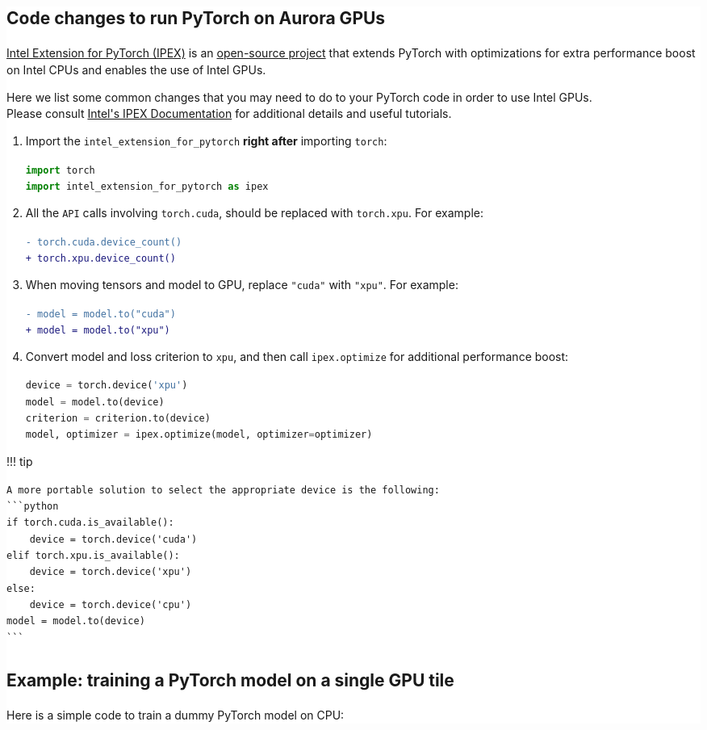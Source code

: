 

## Code changes to run PyTorch on Aurora GPUs

[Intel Extension for PyTorch (IPEX)](https://pytorch.org/tutorials/recipes/recipes/intel_extension_for_pytorch.html) is an [open-source project](https://github.com/intel/intel-extension-for-pytorch) that extends PyTorch with optimizations for extra performance boost on Intel CPUs and enables the use of Intel GPUs.

Here we list some common changes that you may need to do to your PyTorch code in order to use Intel GPUs.  
Please consult [Intel's IPEX Documentation](https://intel.github.io/intel-extension-for-pytorch/xpu/latest/tutorials/examples.html) for additional details and useful tutorials.

1. Import the `intel_extension_for_pytorch` **right after** importing `torch`:
   ```python hl_lines="2"
   import torch
   import intel_extension_for_pytorch as ipex
   ```
1. All the `API` calls involving `torch.cuda`, should be replaced with `torch.xpu`. For example:
   ```diff
   - torch.cuda.device_count()
   + torch.xpu.device_count()
   ```
1. When moving tensors and model to GPU, replace `"cuda"` with `"xpu"`. For example:
   ```diff
   - model = model.to("cuda")
   + model = model.to("xpu")
   ```
1. Convert model and loss criterion to `xpu`, and then call `ipex.optimize` for additional performance boost:
   ```python
   device = torch.device('xpu')
   model = model.to(device)
   criterion = criterion.to(device)
   model, optimizer = ipex.optimize(model, optimizer=optimizer)
   ```

!!! tip
    
    A more portable solution to select the appropriate device is the following:
    ```python
    if torch.cuda.is_available():
        device = torch.device('cuda')
    elif torch.xpu.is_available():
        device = torch.device('xpu')
    else: 
        device = torch.device('cpu')
    model = model.to(device)
    ```


## Example: training a PyTorch model on a single GPU tile

Here is a simple code to train a dummy PyTorch model on CPU:
